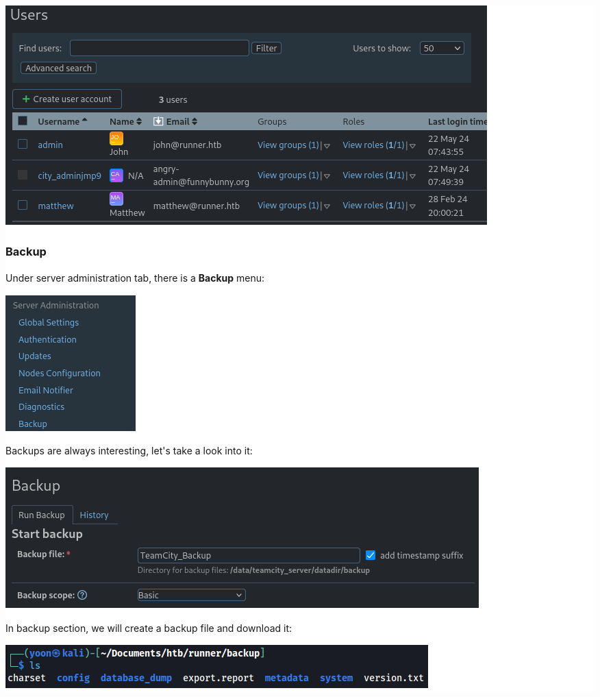 ![alt text](https://raw.githubusercontent.com/jadu101/jadu101.github.io/v4/Images/htb/runner/image-10.png)


### Backup

Under server administration tab, there is a **Backup** menu:

![alt text](https://raw.githubusercontent.com/jadu101/jadu101.github.io/v4/Images/htb/runner/image-11.png)

Backups are always interesting, let's take a look into it:

![alt text](https://raw.githubusercontent.com/jadu101/jadu101.github.io/v4/Images/htb/runner/image-12.png)

In backup section, we will create a backup file and download it:

![alt text](https://raw.githubusercontent.com/jadu101/jadu101.github.io/v4/Images/htb/runner/image-13.png)
